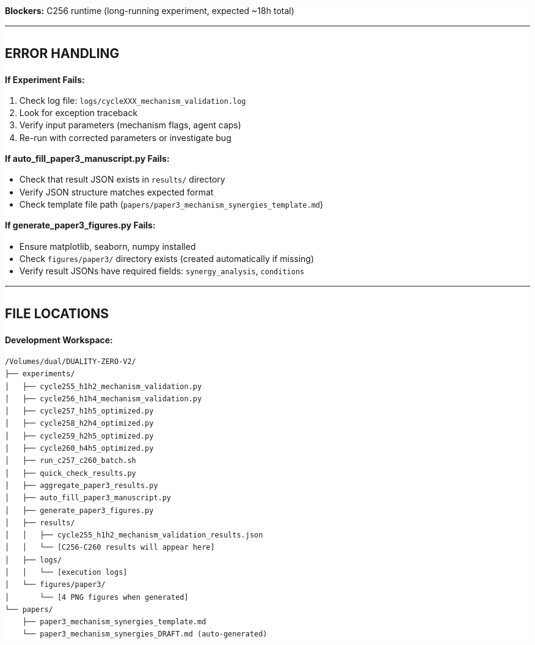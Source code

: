 **Blockers:** C256 runtime (long-running experiment, expected ~18h total)

---

## ERROR HANDLING

**If Experiment Fails:**
1. Check log file: `logs/cycleXXX_mechanism_validation.log`
2. Look for exception traceback
3. Verify input parameters (mechanism flags, agent caps)
4. Re-run with corrected parameters or investigate bug

**If auto_fill_paper3_manuscript.py Fails:**
- Check that result JSON exists in `results/` directory
- Verify JSON structure matches expected format
- Check template file path (`papers/paper3_mechanism_synergies_template.md`)

**If generate_paper3_figures.py Fails:**
- Ensure matplotlib, seaborn, numpy installed
- Check `figures/paper3/` directory exists (created automatically if missing)
- Verify result JSONs have required fields: `synergy_analysis`, `conditions`

---

## FILE LOCATIONS

**Development Workspace:**
```
/Volumes/dual/DUALITY-ZERO-V2/
├── experiments/
│   ├── cycle255_h1h2_mechanism_validation.py
│   ├── cycle256_h1h4_mechanism_validation.py
│   ├── cycle257_h1h5_optimized.py
│   ├── cycle258_h2h4_optimized.py
│   ├── cycle259_h2h5_optimized.py
│   ├── cycle260_h4h5_optimized.py
│   ├── run_c257_c260_batch.sh
│   ├── quick_check_results.py
│   ├── aggregate_paper3_results.py
│   ├── auto_fill_paper3_manuscript.py
│   ├── generate_paper3_figures.py
│   ├── results/
│   │   ├── cycle255_h1h2_mechanism_validation_results.json
│   │   └── [C256-C260 results will appear here]
│   ├── logs/
│   │   └── [execution logs]
│   └── figures/paper3/
│       └── [4 PNG figures when generated]
└── papers/
    ├── paper3_mechanism_synergies_template.md
    └── paper3_mechanism_synergies_DRAFT.md (auto-generated)
```
